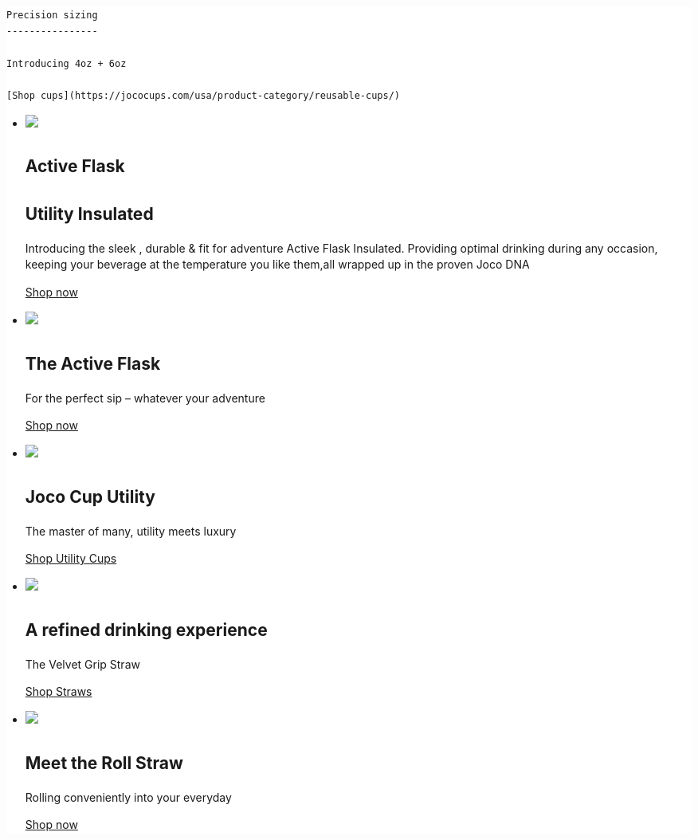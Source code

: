     Precision sizing
    ----------------
    
    Introducing 4oz + 6oz
    
    [Shop cups](https://jococups.com/usa/product-category/reusable-cups/)
    

* ![](https://jococups.com/usa/wp-content/uploads/sites/10/2023/06/Banner_ActiveFlaskBanner_mobilr.png)
    
    Active Flask
    ------------
    
    Utility Insulated
    -----------------
    
    Introducing the sleek , durable & fit for adventure Active Flask Insulated. Providing optimal drinking during any occasion, keeping your beverage at the temperature you like them,all wrapped up in the proven Joco DNA
    
    [Shop now](https://jococups.com/usa/insulated-bottles/)
    
* ![](https://jococups.com/usa/wp-content/uploads/sites/10/2021/06/Banner-FullWidth-M-ActiveFlask_usa.jpg)
    
    The Active Flask
    ----------------
    
    For the perfect sip – whatever your adventure
    
    [Shop now](https://jococups.com/usa/product/active-flask-17oz)
    
* ![](https://jococups.com/usa/wp-content/uploads/sites/10/2020/11/joco-cups-utility-mobile.jpg)
    
    Joco Cup Utility
    ----------------
    
    The master of many, utility meets luxury
    
    [Shop Utility Cups](https://jococups.com/usa/reusable-cups/)
    
* ![](https://jococups.com/usa/wp-content/uploads/sites/10/2020/10/Velvet_straw_Mobile_banner.png)
    
    A refined drinking experience
    -----------------------------
    
    The Velvet Grip Straw
    
    [Shop Straws](https://jococups.com/usa/product-category/accessories/straws/)
    
* ![](https://jococups.com/usa/wp-content/uploads/sites/10/2019/12/WebBannerM-Rollstraw-mob-2020.jpg)
    
    Meet the Roll Straw
    -------------------
    
    Rolling conveniently into your everyday
    
    [Shop now](https://jococups.com/usa/product-category/accessories/straws/)
    